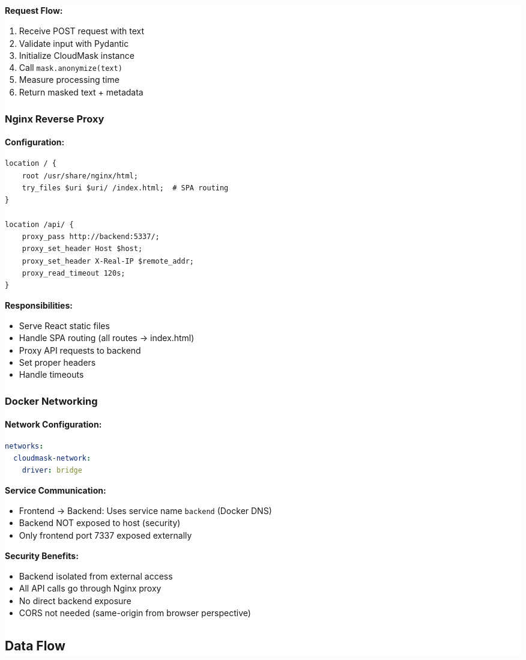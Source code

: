 **Request Flow:**
1. Receive POST request with text
2. Validate input with Pydantic
3. Initialize CloudMask instance
4. Call `mask.anonymize(text)`
5. Measure processing time
6. Return masked text + metadata

### Nginx Reverse Proxy

**Configuration:**
```nginx
location / {
    root /usr/share/nginx/html;
    try_files $uri $uri/ /index.html;  # SPA routing
}

location /api/ {
    proxy_pass http://backend:5337/;
    proxy_set_header Host $host;
    proxy_set_header X-Real-IP $remote_addr;
    proxy_read_timeout 120s;
}
```

**Responsibilities:**
- Serve React static files
- Handle SPA routing (all routes → index.html)
- Proxy API requests to backend
- Set proper headers
- Handle timeouts

### Docker Networking

**Network Configuration:**
```yaml
networks:
  cloudmask-network:
    driver: bridge
```

**Service Communication:**
- Frontend → Backend: Uses service name `backend` (Docker DNS)
- Backend NOT exposed to host (security)
- Only frontend port 7337 exposed externally

**Security Benefits:**
- Backend isolated from external access
- All API calls go through Nginx proxy
- No direct backend exposure
- CORS not needed (same-origin from browser perspective)

## Data Flow
